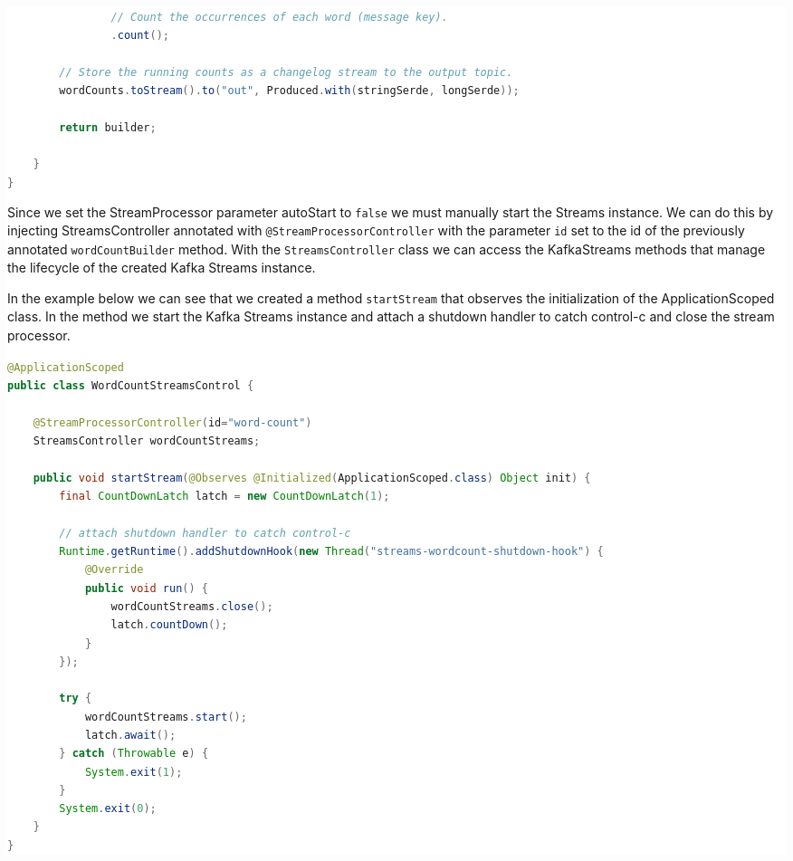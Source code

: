 ```java
                // Count the occurrences of each word (message key).
                .count();

        // Store the running counts as a changelog stream to the output topic.
        wordCounts.toStream().to("out", Produced.with(stringSerde, longSerde));

        return builder;

    }
}
```

Since we set the StreamProcessor parameter autoStart to `false` we must manually start the Streams instance. We can do 
this by injecting StreamsController annotated with `@StreamProcessorController` with the parameter `id` set to the id of
the previously annotated `wordCountBuilder` method.
With the `StreamsController` class we can access the KafkaStreams methods that manage the lifecycle of the created 
Kafka Streams instance.

In the example below we can see that we created a method `startStream` that observes the initialization of the 
ApplicationScoped class. In the method we start the Kafka Streams instance and attach a shutdown handler to catch 
control-c and close the stream processor.

```java
@ApplicationScoped
public class WordCountStreamsControl {

    @StreamProcessorController(id="word-count")
    StreamsController wordCountStreams;

    public void startStream(@Observes @Initialized(ApplicationScoped.class) Object init) {
        final CountDownLatch latch = new CountDownLatch(1);

        // attach shutdown handler to catch control-c
        Runtime.getRuntime().addShutdownHook(new Thread("streams-wordcount-shutdown-hook") {
            @Override
            public void run() {
                wordCountStreams.close();
                latch.countDown();
            }
        });

        try {
            wordCountStreams.start();
            latch.await();
        } catch (Throwable e) {
            System.exit(1);
        }
        System.exit(0);
    }
}
```
